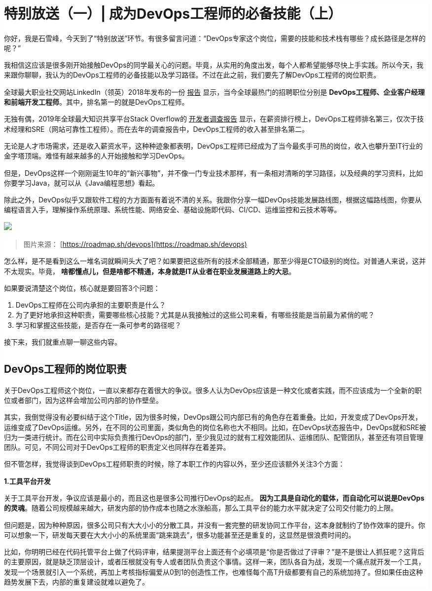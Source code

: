 # 特别放送（一）| 成为DevOps工程师的必备技能（上）
你好，我是石雪峰，今天到了“特别放送”环节。有很多留言问道：“DevOps专家这个岗位，需要的技能和技术栈有哪些？成长路径是怎样的呢？”

我相信这应该是很多刚开始接触DevOps的同学最关心的问题。毕竟，从实用的角度出发，每个人都希望能够尽快上手实践。所以今天，我来跟你聊聊，我认为的DevOps工程师的必备技能以及学习路径。不过在此之前，我们要先了解DevOps工程师的岗位职责。

全球最大职业社交网站LinkedIn（领英）2018年发布的一份 [报告](https://business.linkedin.com/content/dam/me/business/en-us/talent-solutions/cx/2018/pdf/33-most-recruited-jobs.pdf) 显示，当今全球最热门的招聘职位分别是 **DevOps工程师、企业客户经理和前端开发工程师**。其中，排名第一的就是DevOps工程师。

无独有偶，2019年全球最大知识共享平台Stack Overflow的 [开发者调查报告](https://insights.stackoverflow.com/survey/2019) 显示，在薪资排行榜上，DevOps工程师排名第三，仅次于技术经理和SRE（网站可靠性工程师）。而在去年的调查报告中，DevOps工程师的收入甚至排名第二。

无论是人才市场需求，还是收入薪资水平，这种种迹象都表明，DevOps工程师已经成为了当今最炙手可热的岗位，收入也攀升至IT行业的金字塔顶端。难怪有越来越多的人开始接触和学习DevOps。

但是，DevOps这样一个刚刚诞生10年的“新兴事物”，并不像一门专业技术那样，有一条相对清晰的学习路径，以及经典的学习资料，比如你要学习Java，就可以从《Java编程思想》看起。

除此之外，DevOps似乎又跟软件工程的方方面面有着说不清的关系。我跟你分享一幅DevOps技能发展路线图，根据这幅路线图，你要从编程语言入手，理解操作系统原理、系统性能、网络安全、基础设施即代码、CI/CD、运维监控和云技术等等。

![](images/151398/df028795541ad1758d13004acd68fcb3.png)

> 图片来源： [https://roadmap.sh/devops](https://roadmap.sh/devops)

怎么样，是不是看到这么一堆名词就瞬间头大了吧？如果要把这些所有的技术全部精通，那至少得是CTO级别的岗位。对普通人来说，这并不太现实。毕竟， **啥都懂点儿，但是啥都不精通，本身就是IT从业者在职业发展道路上的大忌**。

如果要说清楚这个岗位，核心就是要回答3个问题：

1. DevOps工程师在公司内承担的主要职责是什么？
2. 为了更好地承担这种职责，需要哪些核心技能？尤其是从我接触过的这些公司来看，有哪些技能是当前最为紧俏的呢？
3. 学习和掌握这些技能，是否存在一条可参考的路径呢？

接下来，我们就重点聊一聊这些内容。

## DevOps工程师的岗位职责

关于DevOps工程师这个岗位，一直以来都存在着很大的争议。很多人认为DevOps应该是一种文化或者实践，而不应该成为一个全新的职位或者部门，因为这样会增加公司内部的协作壁垒。

其实，我倒觉得没有必要纠结于这个Title，因为很多时候，DevOps跟公司内部已有的角色存在着重叠。比如，开发变成了DevOps开发，运维变成了DevOps运维。另外，在不同的公司里面，类似角色的岗位名称也大不相同。比如，在DevOps状态报告中，DevOps就和SRE被归为一类进行统计。而在公司中实际负责推行DevOps的部门，至少我见过的就有工程效能团队、运维团队、配管团队，甚至还有项目管理团队。可见，不同公司对于DevOps工程师的职责定义也同样存在着差异。

但不管怎样，我觉得谈到DevOps工程师职责的时候，除了本职工作的内容以外，至少还应该额外关注3个方面：

**1.工具平台开发**

关于工具平台开发，争议应该是最小的，而且这也是很多公司推行DevOps的起点。 **因为工具是自动化的载体，而自动化可以说是DevOps的灵魂**。随着公司规模越来越大，研发内部的协作成本也随之水涨船高，那么工具平台的能力水平就决定了公司交付能力的上限。

但问题是，因为种种原因，很多公司只有大大小小的分散工具，并没有一套完整的研发协同工作平台，这本身就制约了协作效率的提升。你可以想象一下，研发每天要在大大小小的系统里面“跳来跳去”，很多功能甚至还是重复的，这显然是很浪费时间的。

比如，你明明已经在代码托管平台上做了代码评审，结果提测平台上面还有个必填项是“你是否做过了评审？”是不是很让人抓狂呢？这背后的主要原因，就是缺乏顶层设计，或者压根就没有专人或者团队负责这个事情。这样一来，团队各自为战，发现一个痛点就开发一个工具，发现一个场景就引入一个系统，再加上考核指标偏爱从0到1的创造性工作，也难怪每个高T升级都要有自己的系统加持了。但如果任由这种趋势发展下去，内部的重复建设就难以避免了。
